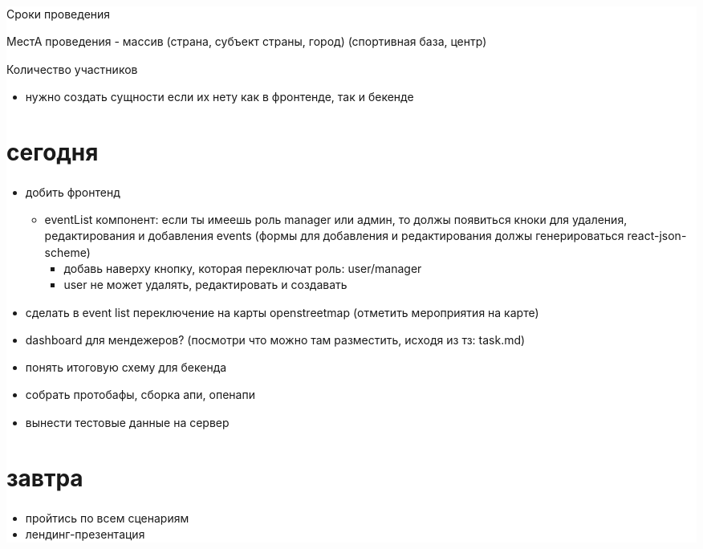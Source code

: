 Сроки
проведения

МестА проведения - массив
(страна, субъект страны, город)
(спортивная база, центр)

Количество участников


- нужно создать сущности если их нету как в фронтенде, так и бекенде

# сегодня
- добить фронтенд
  - eventList компонент: если ты имеешь роль manager или админ, то должы появиться кноки для удаления, редактирования и добавления events (формы для добавления и редактирования должы генерироваться react-json-scheme)
    - добавь наверху кнопку, которая переключат роль: user/manager
    - user не может удалять, редактировать и создавать

- сделать в event list переключение на карты openstreetmap (отметить мероприятия на карте)

- dashboard для мендежеров? (посмотри что можно там разместить, исходя из тз: task.md)

- понять итоговую схему для бекенда
- собрать протобафы, сборка апи, опенапи
- вынести тестовые данные на сервер

# завтра
- пройтись по всем сценариям
- лендинг-презентация
